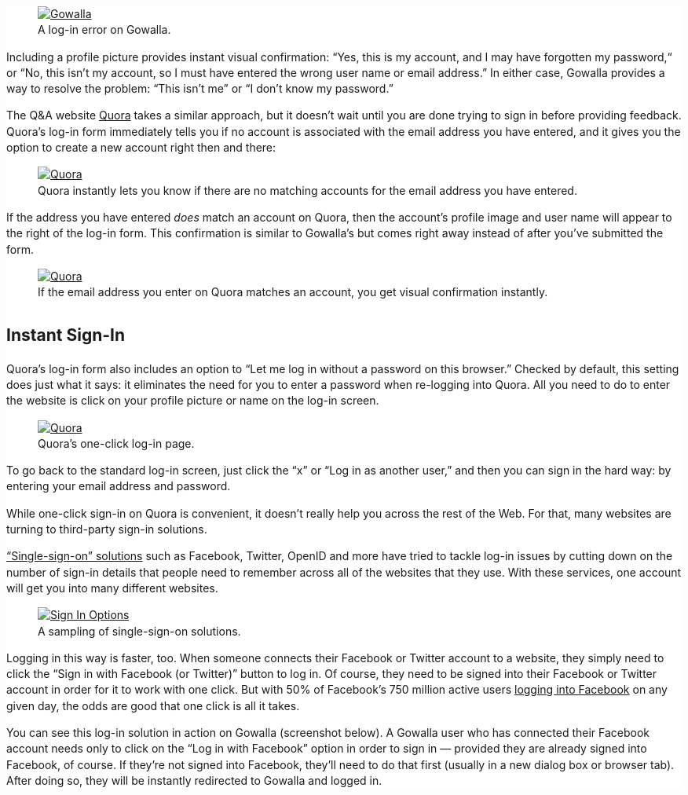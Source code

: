<figure><a href="https://archive.smashing.media/assets/344dbf88-fdf9-42bb-adb4-46f01eedd629/4a0af2bb-d223-42f8-a2f0-193473e32717/fig2-gowalla.png"><img loading="lazy" decoding="async" loading="lazy" decoding="async" class="107150" title="Gowalla" src="https://archive.smashing.media/assets/344dbf88-fdf9-42bb-adb4-46f01eedd629/4a0af2bb-d223-42f8-a2f0-193473e32717/fig2-gowalla.png" alt="Gowalla" width="500" height="384" /></a><figcaption>A log-in error on Gowalla.</figcaption></figure>

Including a profile picture provides instant visual confirmation: “Yes, this is my account, and I may have forgotten my password,“ or “No, this isn’t my account, so I must have entered the wrong user name or email address.” In either case, Gowalla provides a way to resolve the problem: “This isn’t me” or “I don’t know my password.”

The Q&amp;A website <a href="https://www.quora.com">Quora</a> takes a similar approach, but it doesn’t wait until you are done trying to sign in before providing feedback. Quora’s log-in form immediately tells you if no account is associated with the email address you have entered, and it gives you the option to create a new account right then and there:

<figure><a href="https://archive.smashing.media/assets/344dbf88-fdf9-42bb-adb4-46f01eedd629/fccffaa8-97c1-4c3b-8187-b1caa272b363/fig3-quora.gif"><img loading="lazy" decoding="async" loading="lazy" decoding="async" class="107151" title="Quora" src="https://archive.smashing.media/assets/344dbf88-fdf9-42bb-adb4-46f01eedd629/fccffaa8-97c1-4c3b-8187-b1caa272b363/fig3-quora.gif" alt="Quora" width="500" height="190" /></a><figcaption>Quora instantly lets you know if there are no matching accounts for the email address you have entered.</figcaption></figure>

If the address you have entered *does* match an account on Quora, then the account’s profile image and user name will appear to the right of the log-in form. This confirmation is similar to Gowalla’s but comes right away instead of after you’ve submitted the form.

<figure><a href="https://archive.smashing.media/assets/344dbf88-fdf9-42bb-adb4-46f01eedd629/22ec2be6-1d85-47af-a888-738eda57e283/fig4-quora.gif"><img loading="lazy" decoding="async" loading="lazy" decoding="async" class="107152" title="Quora" src="https://archive.smashing.media/assets/344dbf88-fdf9-42bb-adb4-46f01eedd629/22ec2be6-1d85-47af-a888-738eda57e283/fig4-quora.gif" alt="Quora" width="500" height="155" /></a><figcaption>If the email address you enter on Quora matches an account, you get visual confirmation instantly.</figcaption></figure>

## Instant Sign-In

Quora’s log-in form also includes an option to “Let me log in without a password on this browser.” Checked by default, this setting does just what it says: it eliminates the need for you to enter a password when re-logging into Quora. All you need to do to enter the website is click on your profile picture or name on the log-in screen.

<figure><a href="https://archive.smashing.media/assets/344dbf88-fdf9-42bb-adb4-46f01eedd629/bfb41120-4d6a-49c4-8b69-8516c2094c10/fig5-quora.gif"><img loading="lazy" decoding="async" loading="lazy" decoding="async" class="107153" title="Quora" src="https://archive.smashing.media/assets/344dbf88-fdf9-42bb-adb4-46f01eedd629/bfb41120-4d6a-49c4-8b69-8516c2094c10/fig5-quora.gif" alt="Quora" width="500" height="147" /></a><figcaption>Quora’s one-click log-in page.</figcaption></figure>

To go back to the standard log-in screen, just click the “x” or “Log in as another user,” and then you can sign in the hard way: by entering your email address and password.

While one-click sign-in on Quora is convenient, it doesn’t really help you across the rest of the Web. For that, many websites are turning to third-party sign-in solutions.

<a href="https://en.wikipedia.org/wiki/Central_Authentication_Service">“Single-sign-on” solutions</a> such as Facebook, Twitter, OpenID and more have tried to tackle log-in issues by cutting down on the number of sign-in details that people need to remember across all of the websites that they use. With these services, one account will get you into many different websites.

<figure><a href="https://archive.smashing.media/assets/344dbf88-fdf9-42bb-adb4-46f01eedd629/93fd8f02-364f-4648-99cf-1804e1c3e227/fig6-signinoptions.gif"><img loading="lazy" decoding="async" loading="lazy" decoding="async" class="107154" title="Sign In Options" src="https://archive.smashing.media/assets/344dbf88-fdf9-42bb-adb4-46f01eedd629/93fd8f02-364f-4648-99cf-1804e1c3e227/fig6-signinoptions.gif" alt="Sign In Options" width="500" height="103" /></a><figcaption>A sampling of single-sign-on solutions.</figcaption></figure>

Logging in this way is faster, too. When someone connects their Facebook or Twitter account to a website, they simply need to click the “Sign in with Facebook (or Twitter)” button to log in. Of course, they need to be signed into their Facebook or Twitter account in order for it to work with one click. But with 50% of Facebook’s 750 million active users <a href="https://www.facebook.com/press/info.php?statistics">logging into Facebook</a> on any given day, the odds are good that one click is all it takes.

You can see this log-in solution in action on Gowalla (screenshot below). A Gowalla user who has connected their Facebook account needs only to click on the “Log in with Facebook” option in order to sign in &mdash; provided they are already signed into Facebook, of course. If they’re not signed into Facebook, they’ll need to do that first (usually in a new dialog box or browser tab). After doing so, they will be instantly redirected to Gowalla and logged in.
